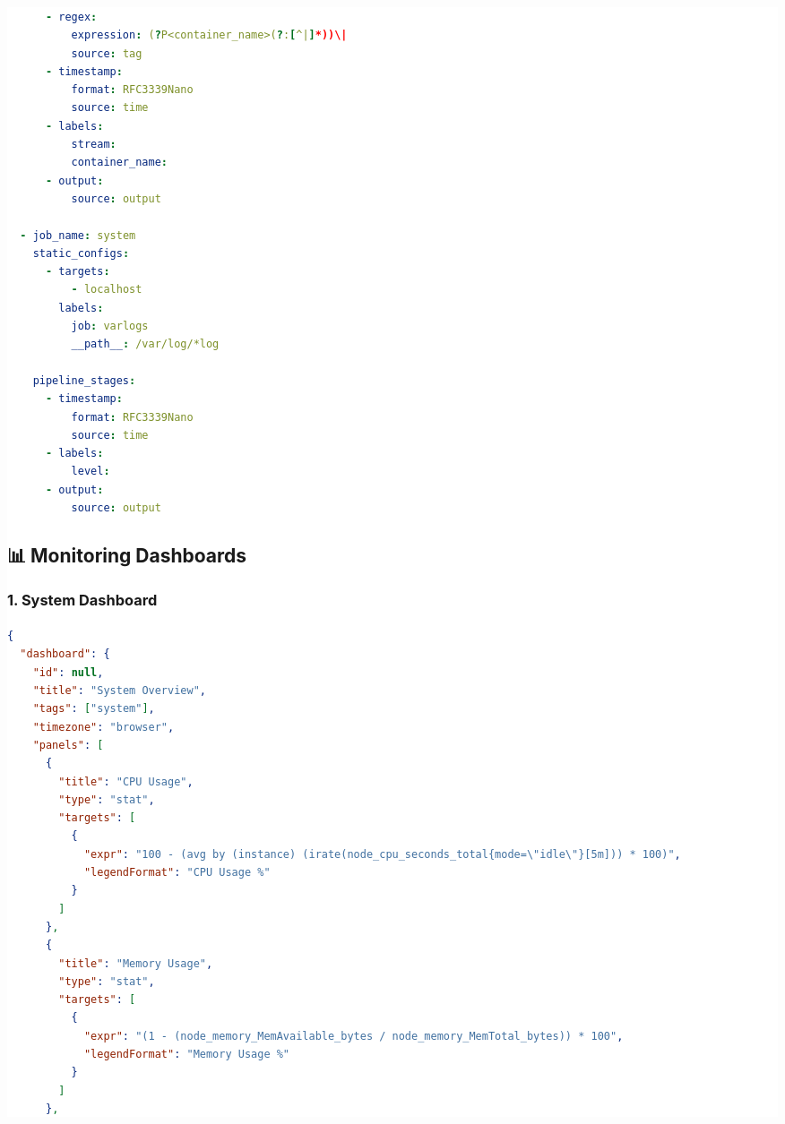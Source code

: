 ```yaml
      - regex:
          expression: (?P<container_name>(?:[^|]*))\|
          source: tag
      - timestamp:
          format: RFC3339Nano
          source: time
      - labels:
          stream:
          container_name:
      - output:
          source: output

  - job_name: system
    static_configs:
      - targets:
          - localhost
        labels:
          job: varlogs
          __path__: /var/log/*log

    pipeline_stages:
      - timestamp:
          format: RFC3339Nano
          source: time
      - labels:
          level:
      - output:
          source: output
```

## 📊 Monitoring Dashboards

### 1. System Dashboard

```json
{
  "dashboard": {
    "id": null,
    "title": "System Overview",
    "tags": ["system"],
    "timezone": "browser",
    "panels": [
      {
        "title": "CPU Usage",
        "type": "stat",
        "targets": [
          {
            "expr": "100 - (avg by (instance) (irate(node_cpu_seconds_total{mode=\"idle\"}[5m])) * 100)",
            "legendFormat": "CPU Usage %"
          }
        ]
      },
      {
        "title": "Memory Usage",
        "type": "stat",
        "targets": [
          {
            "expr": "(1 - (node_memory_MemAvailable_bytes / node_memory_MemTotal_bytes)) * 100",
            "legendFormat": "Memory Usage %"
          }
        ]
      },
```